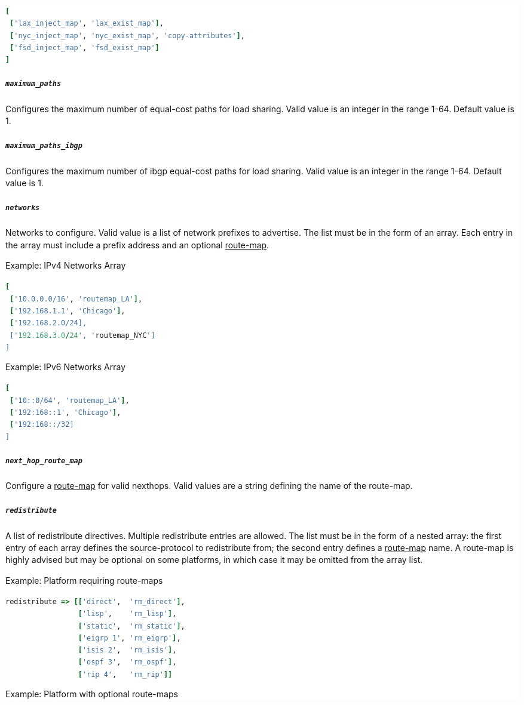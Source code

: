 ```ruby
[
 ['lax_inject_map', 'lax_exist_map'],
 ['nyc_inject_map', 'nyc_exist_map', 'copy-attributes'],
 ['fsd_inject_map', 'fsd_exist_map']
]
```

##### `maximum_paths`
Configures the maximum number of equal-cost paths for load sharing. Valid value is an integer in the range 1-64. Default value is 1.

##### `maximum_paths_ibgp`
Configures the maximum number of ibgp equal-cost paths for load sharing. Valid value is an integer in the range 1-64. Default value is 1.

##### `networks`
Networks to configure. Valid value is a list of network prefixes to advertise.  The list must be in the form of an array.  Each entry in the array must include a prefix address and an optional [route-map](#cisco-os-differences).

Example: IPv4 Networks Array

```ruby
[
 ['10.0.0.0/16', 'routemap_LA'],
 ['192.168.1.1', 'Chicago'],
 ['192.168.2.0/24],
 ['192.168.3.0/24', 'routemap_NYC']
]
```

Example: IPv6 Networks Array

```ruby
[
 ['10::0/64', 'routemap_LA'],
 ['192:168::1', 'Chicago'],
 ['192:168::/32]
]
```

##### `next_hop_route_map`
Configure a [route-map](#cisco-os-differences) for valid nexthops. Valid values are a string defining the name of the route-map.

##### `redistribute`
A list of redistribute directives. Multiple redistribute entries are allowed. The list must be in the form of a nested array: the first entry of each array defines the source-protocol to redistribute from; the second entry defines a [route-map](#cisco-os-differences) name. A route-map is highly advised but may be optional on some platforms, in which case it may be omitted from the array list.

Example: Platform requiring route-maps

```ruby
redistribute => [['direct',  'rm_direct'],
                 ['lisp',    'rm_lisp'],
                 ['static',  'rm_static'],
                 ['eigrp 1', 'rm_eigrp'],
                 ['isis 2',  'rm_isis'],
                 ['ospf 3',  'rm_ospf'],
                 ['rip 4',   'rm_rip']]
```
Example: Platform with optional route-maps

